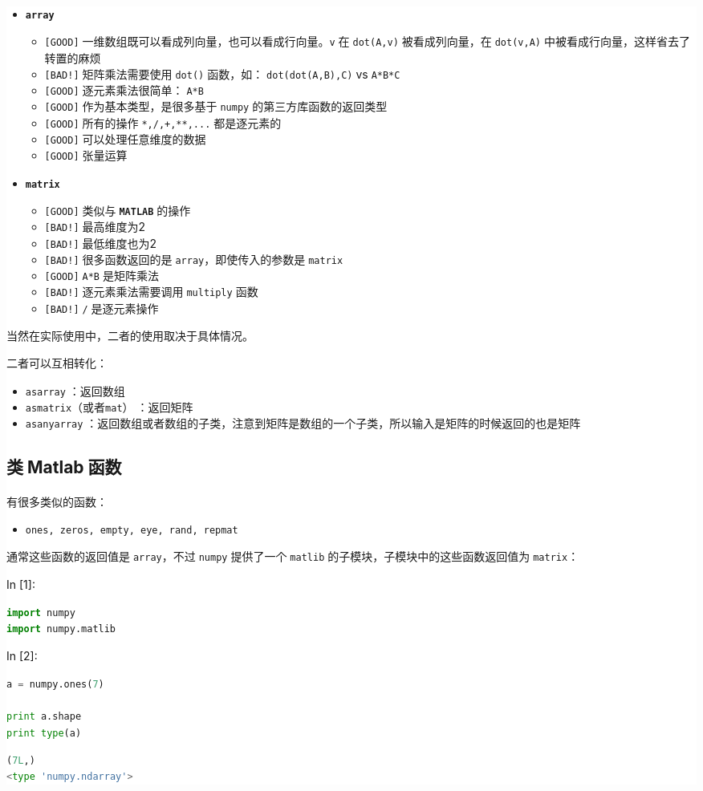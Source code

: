 *   **`array`**

    *   `[GOOD]` 一维数组既可以看成列向量，也可以看成行向量。`v` 在 `dot(A,v)` 被看成列向量，在 `dot(v,A)` 中被看成行向量，这样省去了转置的麻烦
    *   `[BAD!]` 矩阵乘法需要使用 `dot()` 函数，如： `dot(dot(A,B),C)` vs `A*B*C`
    *   `[GOOD]` 逐元素乘法很简单： `A*B`
    *   `[GOOD]` 作为基本类型，是很多基于 `numpy` 的第三方库函数的返回类型
    *   `[GOOD]` 所有的操作 `*,/,+,**,...` 都是逐元素的
    *   `[GOOD]` 可以处理任意维度的数据
    *   `[GOOD]` 张量运算
*   **`matrix`**

    *   `[GOOD]` 类似与 **`MATLAB`** 的操作
    *   `[BAD!]` 最高维度为2
    *   `[BAD!]` 最低维度也为2
    *   `[BAD!]` 很多函数返回的是 `array`，即使传入的参数是 `matrix`
    *   `[GOOD]` `A*B` 是矩阵乘法
    *   `[BAD!]` 逐元素乘法需要调用 `multiply` 函数
    *   `[BAD!]` `/` 是逐元素操作

当然在实际使用中，二者的使用取决于具体情况。

二者可以互相转化：

*   `asarray` ：返回数组
*   `asmatrix`（或者`mat`） ：返回矩阵
*   `asanyarray` ：返回数组或者数组的子类，注意到矩阵是数组的一个子类，所以输入是矩阵的时候返回的也是矩阵

## 类 Matlab 函数

有很多类似的函数：

*   `ones, zeros, empty, eye, rand, repmat`

通常这些函数的返回值是 `array`，不过 `numpy` 提供了一个 `matlib` 的子模块，子模块中的这些函数返回值为 `matrix`：

In [1]:

```py
import numpy
import numpy.matlib

```

In [2]:

```py
a = numpy.ones(7)

print a.shape
print type(a)

```

```py
(7L,)
<type 'numpy.ndarray'>

```
